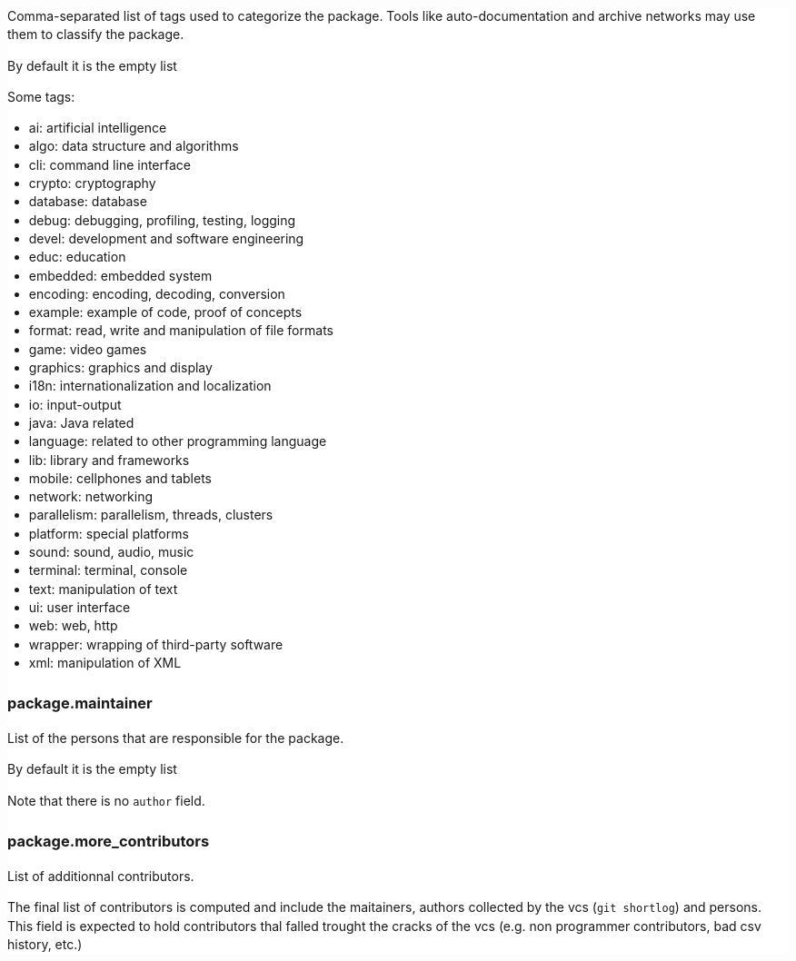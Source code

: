 Comma-separated list of tags used to categorize the package.
Tools like auto-documentation and archive networks may use them to classify the package.

By default it is the empty list

Some tags:

* ai: artificial intelligence
* algo: data structure and algorithms
* cli: command line interface
* crypto: cryptography
* database: database
* debug: debugging, profiling, testing, logging
* devel: development and software engineering
* educ: education
* embedded: embedded system
* encoding: encoding, decoding, conversion
* example: example of code, proof of concepts
* format: read, write and manipulation of file formats
* game: video games
* graphics: graphics and display
* i18n: internationalization and localization
* io: input-output
* java: Java related
* language: related to other programming language
* lib: library and frameworks
* mobile: cellphones and tablets
* network: networking
* parallelism: parallelism, threads, clusters
* platform: special platforms
* sound: sound, audio, music
* terminal: terminal, console
* text: manipulation of text
* ui: user interface
* web: web, http
* wrapper: wrapping of third-party software
* xml: manipulation of XML

### package.maintainer

List of the persons that are responsible for the package.

By default it is the empty list

Note that there is no `author` field.

### package.more_contributors

List of additionnal contributors.

The final list of contributors is computed and include the maitainers, authors collected by the vcs (`git shortlog`) and persons.
This field is expected to hold contributors thal falled trought the cracks of the vcs (e.g. non programmer contributors, bad csv history, etc.)
